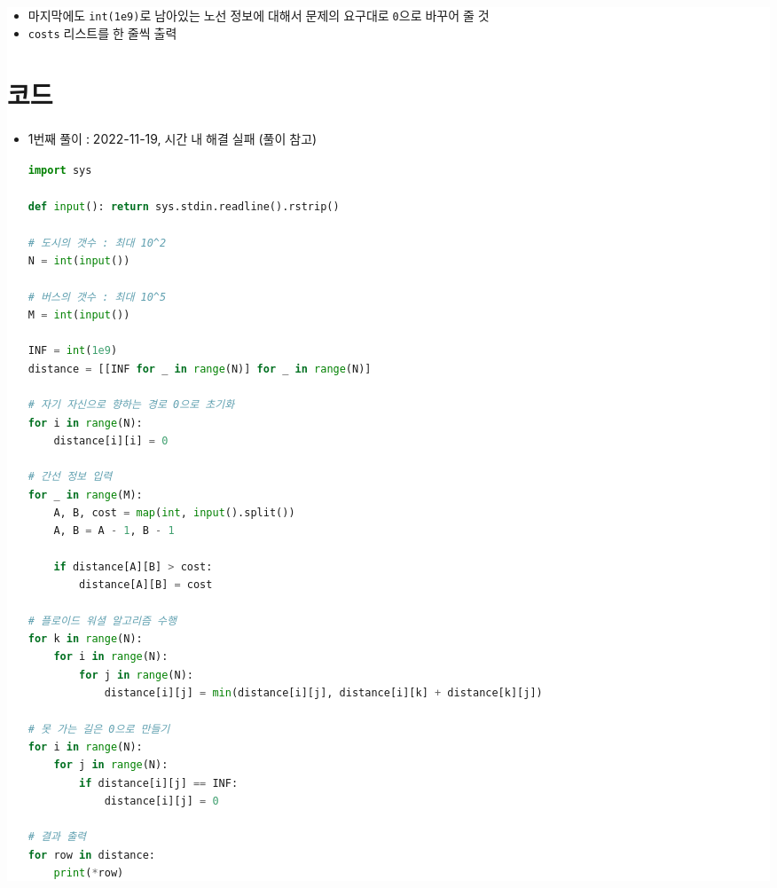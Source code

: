 - 마지막에도 `int(1e9)`로 남아있는 노선 정보에 대해서 문제의 요구대로 `0`으로 바꾸어 줄 것
- `costs` 리스트를 한 줄씩 출력

# **코드**

- 1번째 풀이 : 2022-11-19, 시간 내 해결 실패 (풀이 참고)
    
    ```python
    import sys
    
    def input(): return sys.stdin.readline().rstrip()
    
    # 도시의 갯수 : 최대 10^2
    N = int(input())
    
    # 버스의 갯수 : 최대 10^5
    M = int(input())
    
    INF = int(1e9)
    distance = [[INF for _ in range(N)] for _ in range(N)]
    
    # 자기 자신으로 향하는 경로 0으로 초기화
    for i in range(N):
        distance[i][i] = 0
    
    # 간선 정보 입력
    for _ in range(M):
        A, B, cost = map(int, input().split())
        A, B = A - 1, B - 1
    
        if distance[A][B] > cost:
            distance[A][B] = cost
    
    # 플로이드 워셜 알고리즘 수행
    for k in range(N):
        for i in range(N):
            for j in range(N):
                distance[i][j] = min(distance[i][j], distance[i][k] + distance[k][j])
    
    # 못 가는 길은 0으로 만들기
    for i in range(N):
        for j in range(N):
            if distance[i][j] == INF:
                distance[i][j] = 0
    
    # 결과 출력
    for row in distance:
        print(*row)
    ```
    
